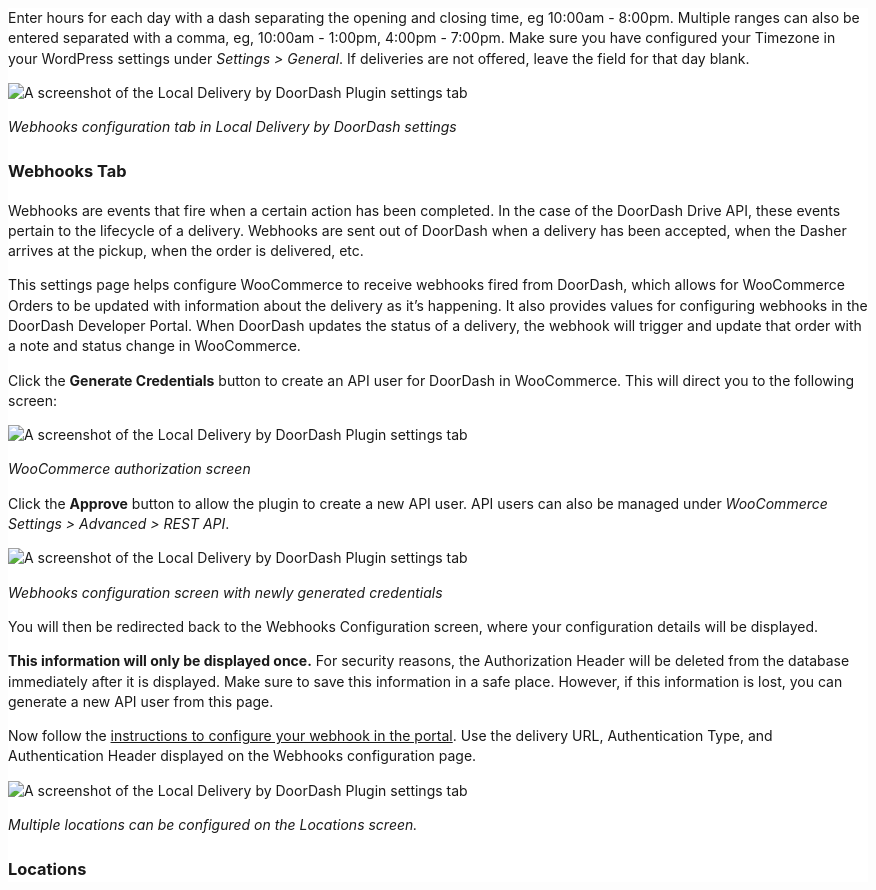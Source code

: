 Enter hours for each day with a dash separating the opening and closing time, eg 10:00am - 8:00pm. Multiple ranges can also be entered separated with a comma, eg, 10:00am - 1:00pm, 4:00pm - 7:00pm. Make sure you have configured your Timezone in your WordPress settings under *Settings > General*. If deliveries are not offered, leave the field for that day blank.

![A screenshot of the Local Delivery by DoorDash Plugin settings tab](/fr-CA/assets/images/woocommerce-settings-tab-webhooks-a55af74f38baa522c0b11729e27022de.png)

*Webhooks configuration tab in Local Delivery by DoorDash settings*

### Webhooks Tab[​](#webhooks-tab "Lien direct vers le titre")

Webhooks are events that fire when a certain action has been completed. In the case of the DoorDash Drive API, these events pertain to the lifecycle of a delivery. Webhooks are sent out of DoorDash when a delivery has been accepted, when the Dasher arrives at the pickup, when the order is delivered, etc.

This settings page helps configure WooCommerce to receive webhooks fired from DoorDash, which allows for WooCommerce Orders to be updated with information about the delivery as it’s happening. It also provides values for configuring webhooks in the DoorDash Developer Portal. When DoorDash updates the status of a delivery, the webhook will trigger and update that order with a note and status change in WooCommerce.

Click the **Generate Credentials** button to create an API user for DoorDash in WooCommerce. This will direct you to the following screen:

![A screenshot of the Local Delivery by DoorDash Plugin settings tab](/fr-CA/assets/images/woocommerce-webhooks-auth-60cba6c2c6b4d927c29164f21e597d5a.png)

*WooCommerce authorization screen*

Click the **Approve** button to allow the plugin to create a new API user. API users can also be managed under *WooCommerce Settings > Advanced > REST API*.

![A screenshot of the Local Delivery by DoorDash Plugin settings tab](/fr-CA/assets/images/woocommerce-settings-tab-webhooks-credentials-d1051bdae086880eff81f037b3d0fe30.png)

*Webhooks configuration screen with newly generated credentials*

You will then be redirected back to the Webhooks Configuration screen, where your configuration details will be displayed.

**This information will only be displayed once.** For security reasons, the Authorization Header will be deleted from the database immediately after it is displayed. Make sure to save this information in a safe place. However, if this information is lost, you can generate a new API user from this page.

Now follow the [instructions to configure your webhook in the portal](/fr-CA/docs/drive/how_to/webhooks#configure-your-webhook-in-the-portal). Use the delivery URL, Authentication Type, and Authentication Header displayed on the Webhooks configuration page.

![A screenshot of the Local Delivery by DoorDash Plugin settings tab](/fr-CA/assets/images/woocommerce-settings-tab-locations-0293ee8a389956eed45b5e10e89e6c90.png)

*Multiple locations can be configured on the Locations screen.*

### Locations[​](#locations "Lien direct vers le titre")
